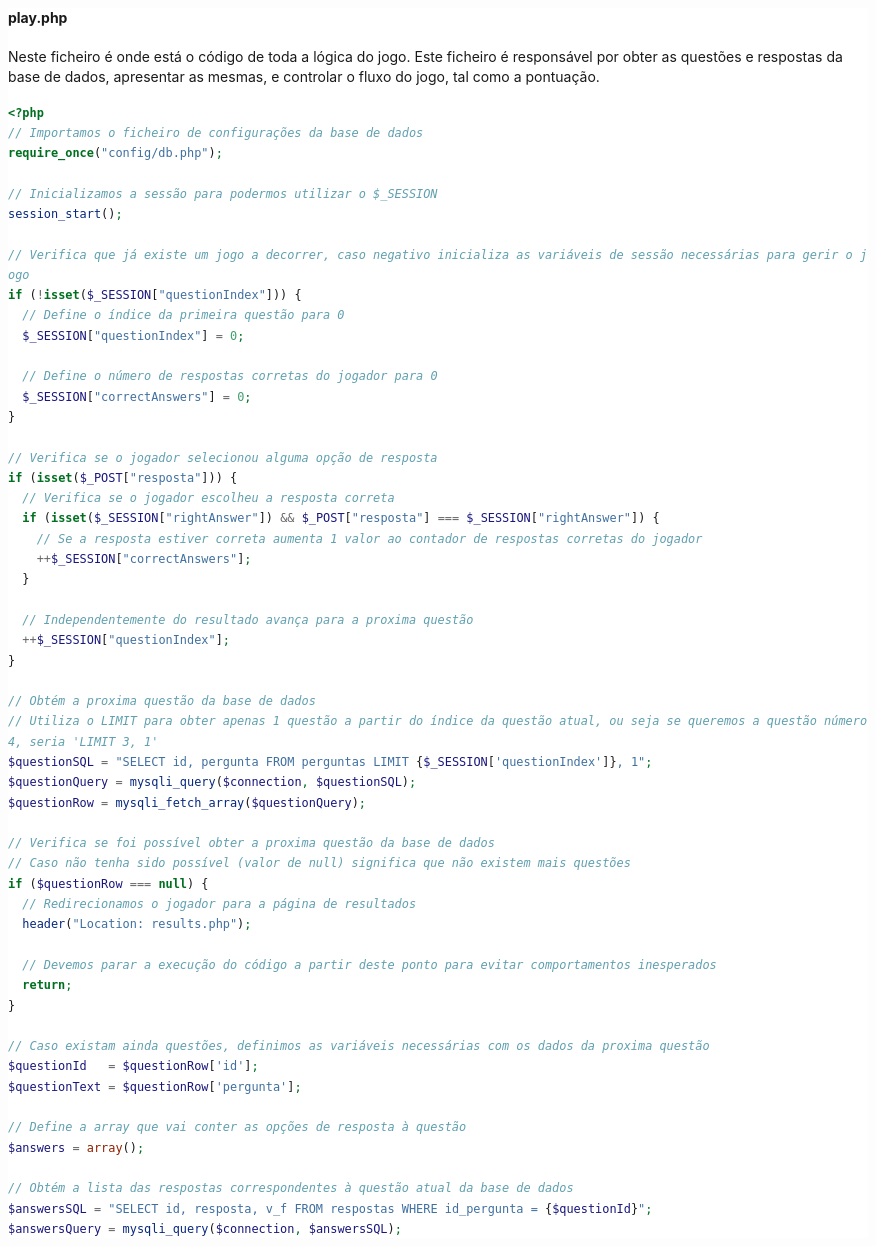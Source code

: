 #### play.php

Neste ficheiro é onde está o código de toda a lógica do jogo. Este ficheiro é responsável por obter as questões e respostas da base de dados, apresentar as mesmas, e controlar o fluxo do jogo, tal como a pontuação.

```php
<?php
// Importamos o ficheiro de configurações da base de dados
require_once("config/db.php");

// Inicializamos a sessão para podermos utilizar o $_SESSION
session_start();

// Verifica que já existe um jogo a decorrer, caso negativo inicializa as variáveis de sessão necessárias para gerir o jogo
if (!isset($_SESSION["questionIndex"])) {
  // Define o índice da primeira questão para 0
  $_SESSION["questionIndex"] = 0;

  // Define o número de respostas corretas do jogador para 0
  $_SESSION["correctAnswers"] = 0;
}

// Verifica se o jogador selecionou alguma opção de resposta
if (isset($_POST["resposta"])) {
  // Verifica se o jogador escolheu a resposta correta
  if (isset($_SESSION["rightAnswer"]) && $_POST["resposta"] === $_SESSION["rightAnswer"]) {
    // Se a resposta estiver correta aumenta 1 valor ao contador de respostas corretas do jogador
    ++$_SESSION["correctAnswers"];
  }

  // Independentemente do resultado avança para a proxima questão
  ++$_SESSION["questionIndex"];
}

// Obtém a proxima questão da base de dados
// Utiliza o LIMIT para obter apenas 1 questão a partir do índice da questão atual, ou seja se queremos a questão número 4, seria 'LIMIT 3, 1'
$questionSQL = "SELECT id, pergunta FROM perguntas LIMIT {$_SESSION['questionIndex']}, 1";
$questionQuery = mysqli_query($connection, $questionSQL);
$questionRow = mysqli_fetch_array($questionQuery);

// Verifica se foi possível obter a proxima questão da base de dados
// Caso não tenha sido possível (valor de null) significa que não existem mais questões
if ($questionRow === null) {
  // Redirecionamos o jogador para a página de resultados
  header("Location: results.php");

  // Devemos parar a execução do código a partir deste ponto para evitar comportamentos inesperados
  return;
}

// Caso existam ainda questões, definimos as variáveis necessárias com os dados da proxima questão
$questionId   = $questionRow['id'];
$questionText = $questionRow['pergunta'];

// Define a array que vai conter as opções de resposta à questão
$answers = array();

// Obtém a lista das respostas correspondentes à questão atual da base de dados
$answersSQL = "SELECT id, resposta, v_f FROM respostas WHERE id_pergunta = {$questionId}";
$answersQuery = mysqli_query($connection, $answersSQL);

```